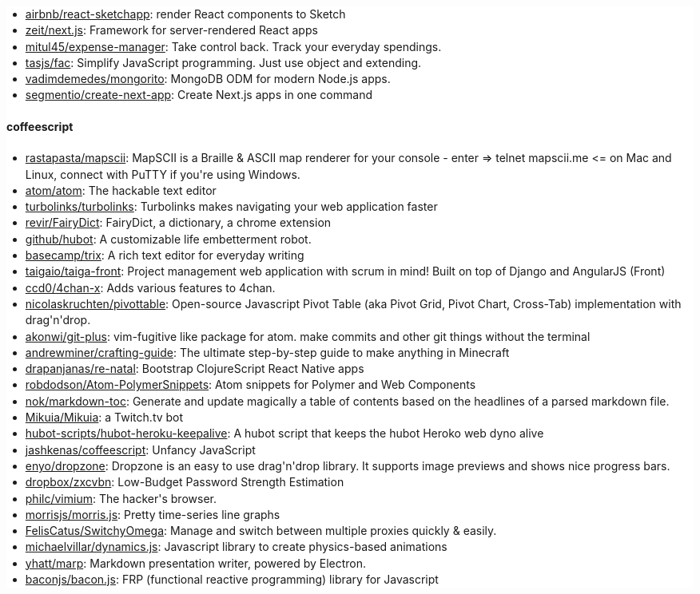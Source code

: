 * [airbnb/react-sketchapp](https://github.com/airbnb/react-sketchapp): render React components to Sketch 
* [zeit/next.js](https://github.com/zeit/next.js): Framework for server-rendered React apps
* [mitul45/expense-manager](https://github.com/mitul45/expense-manager):  Take control back. Track your everyday spendings.
* [tasjs/fac](https://github.com/tasjs/fac): Simplify JavaScript programming. Just use object and extending.
* [vadimdemedes/mongorito](https://github.com/vadimdemedes/mongorito):  MongoDB ODM for modern Node.js apps.
* [segmentio/create-next-app](https://github.com/segmentio/create-next-app): Create Next.js apps in one command

#### coffeescript
* [rastapasta/mapscii](https://github.com/rastapasta/mapscii):  MapSCII is a Braille & ASCII map renderer for your console - enter => telnet mapscii.me <= on Mac and Linux, connect with PuTTY if you're using Windows.
* [atom/atom](https://github.com/atom/atom): The hackable text editor
* [turbolinks/turbolinks](https://github.com/turbolinks/turbolinks): Turbolinks makes navigating your web application faster
* [revir/FairyDict](https://github.com/revir/FairyDict): FairyDict, a dictionary, a chrome extension
* [github/hubot](https://github.com/github/hubot): A customizable life embetterment robot.
* [basecamp/trix](https://github.com/basecamp/trix): A rich text editor for everyday writing
* [taigaio/taiga-front](https://github.com/taigaio/taiga-front): Project management web application with scrum in mind! Built on top of Django and AngularJS (Front)
* [ccd0/4chan-x](https://github.com/ccd0/4chan-x): Adds various features to 4chan.
* [nicolaskruchten/pivottable](https://github.com/nicolaskruchten/pivottable): Open-source Javascript Pivot Table (aka Pivot Grid, Pivot Chart, Cross-Tab) implementation with drag'n'drop.
* [akonwi/git-plus](https://github.com/akonwi/git-plus): vim-fugitive like package for atom. make commits and other git things without the terminal
* [andrewminer/crafting-guide](https://github.com/andrewminer/crafting-guide): The ultimate step-by-step guide to make anything in Minecraft
* [drapanjanas/re-natal](https://github.com/drapanjanas/re-natal): Bootstrap ClojureScript React Native apps
* [robdodson/Atom-PolymerSnippets](https://github.com/robdodson/Atom-PolymerSnippets): Atom snippets for Polymer and Web Components
* [nok/markdown-toc](https://github.com/nok/markdown-toc): Generate and update magically a table of contents based on the headlines of a parsed markdown file.
* [Mikuia/Mikuia](https://github.com/Mikuia/Mikuia): a Twitch.tv bot
* [hubot-scripts/hubot-heroku-keepalive](https://github.com/hubot-scripts/hubot-heroku-keepalive): A hubot script that keeps the hubot Heroko web dyno alive
* [jashkenas/coffeescript](https://github.com/jashkenas/coffeescript): Unfancy JavaScript
* [enyo/dropzone](https://github.com/enyo/dropzone): Dropzone is an easy to use drag'n'drop library. It supports image previews and shows nice progress bars.
* [dropbox/zxcvbn](https://github.com/dropbox/zxcvbn): Low-Budget Password Strength Estimation
* [philc/vimium](https://github.com/philc/vimium): The hacker's browser.
* [morrisjs/morris.js](https://github.com/morrisjs/morris.js): Pretty time-series line graphs
* [FelisCatus/SwitchyOmega](https://github.com/FelisCatus/SwitchyOmega): Manage and switch between multiple proxies quickly & easily.
* [michaelvillar/dynamics.js](https://github.com/michaelvillar/dynamics.js): Javascript library to create physics-based animations
* [yhatt/marp](https://github.com/yhatt/marp): Markdown presentation writer, powered by Electron.
* [baconjs/bacon.js](https://github.com/baconjs/bacon.js): FRP (functional reactive programming) library for Javascript
